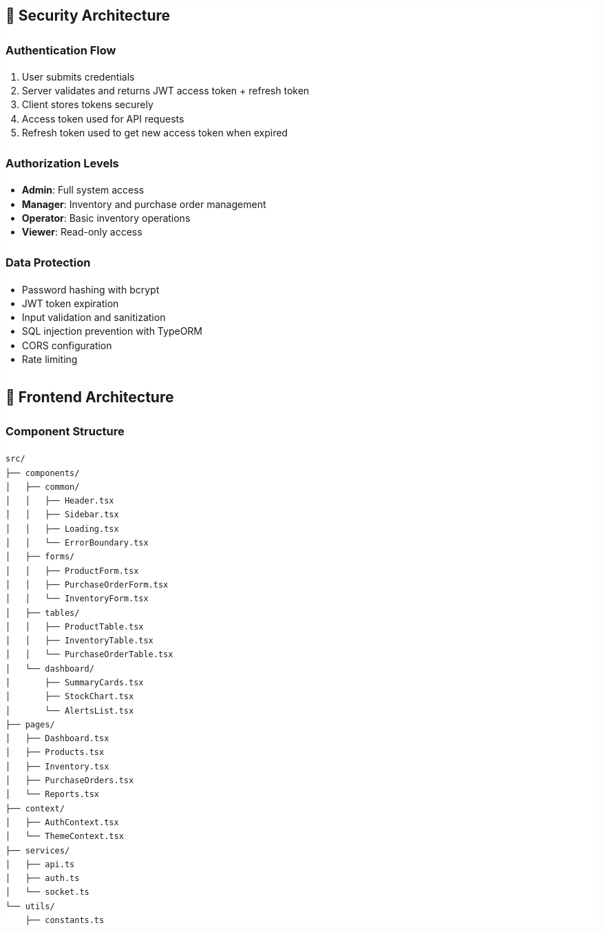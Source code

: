 ## 🔐 Security Architecture

### Authentication Flow
1. User submits credentials
2. Server validates and returns JWT access token + refresh token
3. Client stores tokens securely
4. Access token used for API requests
5. Refresh token used to get new access token when expired

### Authorization Levels
- **Admin**: Full system access
- **Manager**: Inventory and purchase order management
- **Operator**: Basic inventory operations
- **Viewer**: Read-only access

### Data Protection
- Password hashing with bcrypt
- JWT token expiration
- Input validation and sanitization
- SQL injection prevention with TypeORM
- CORS configuration
- Rate limiting

## 📱 Frontend Architecture

### Component Structure
```
src/
├── components/
│   ├── common/
│   │   ├── Header.tsx
│   │   ├── Sidebar.tsx
│   │   ├── Loading.tsx
│   │   └── ErrorBoundary.tsx
│   ├── forms/
│   │   ├── ProductForm.tsx
│   │   ├── PurchaseOrderForm.tsx
│   │   └── InventoryForm.tsx
│   ├── tables/
│   │   ├── ProductTable.tsx
│   │   ├── InventoryTable.tsx
│   │   └── PurchaseOrderTable.tsx
│   └── dashboard/
│       ├── SummaryCards.tsx
│       ├── StockChart.tsx
│       └── AlertsList.tsx
├── pages/
│   ├── Dashboard.tsx
│   ├── Products.tsx
│   ├── Inventory.tsx
│   ├── PurchaseOrders.tsx
│   └── Reports.tsx
├── context/
│   ├── AuthContext.tsx
│   └── ThemeContext.tsx
├── services/
│   ├── api.ts
│   ├── auth.ts
│   └── socket.ts
└── utils/
    ├── constants.ts
```